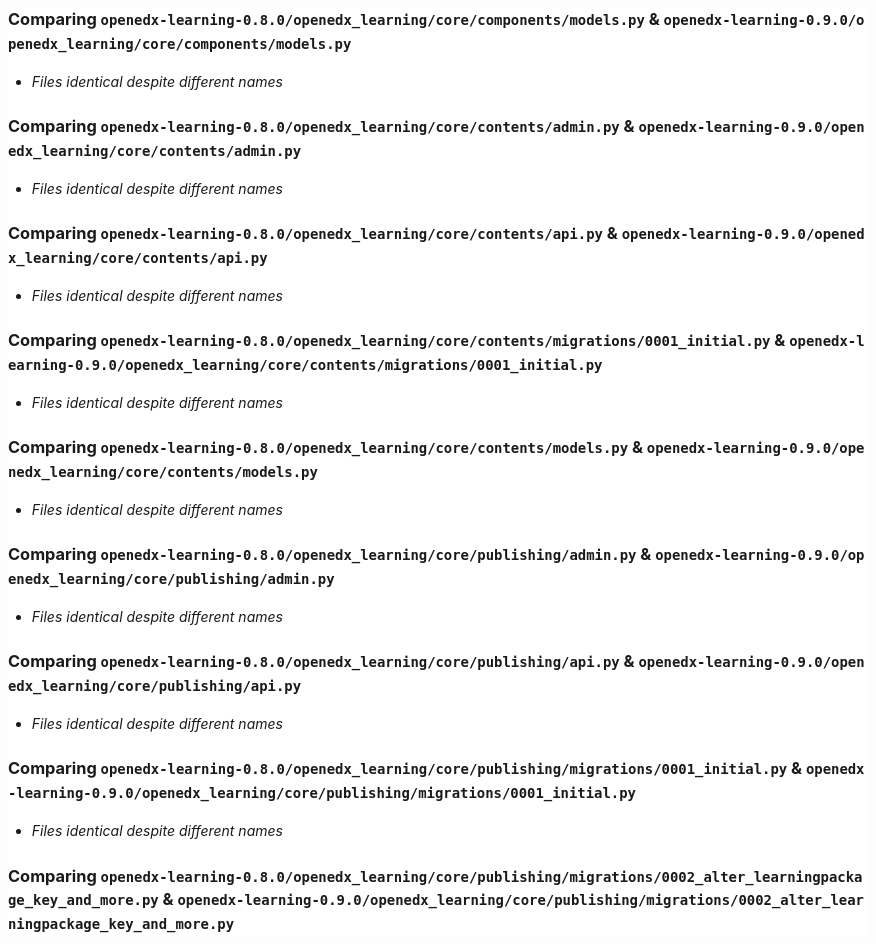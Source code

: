 ### Comparing `openedx-learning-0.8.0/openedx_learning/core/components/models.py` & `openedx-learning-0.9.0/openedx_learning/core/components/models.py`

 * *Files identical despite different names*

### Comparing `openedx-learning-0.8.0/openedx_learning/core/contents/admin.py` & `openedx-learning-0.9.0/openedx_learning/core/contents/admin.py`

 * *Files identical despite different names*

### Comparing `openedx-learning-0.8.0/openedx_learning/core/contents/api.py` & `openedx-learning-0.9.0/openedx_learning/core/contents/api.py`

 * *Files identical despite different names*

### Comparing `openedx-learning-0.8.0/openedx_learning/core/contents/migrations/0001_initial.py` & `openedx-learning-0.9.0/openedx_learning/core/contents/migrations/0001_initial.py`

 * *Files identical despite different names*

### Comparing `openedx-learning-0.8.0/openedx_learning/core/contents/models.py` & `openedx-learning-0.9.0/openedx_learning/core/contents/models.py`

 * *Files identical despite different names*

### Comparing `openedx-learning-0.8.0/openedx_learning/core/publishing/admin.py` & `openedx-learning-0.9.0/openedx_learning/core/publishing/admin.py`

 * *Files identical despite different names*

### Comparing `openedx-learning-0.8.0/openedx_learning/core/publishing/api.py` & `openedx-learning-0.9.0/openedx_learning/core/publishing/api.py`

 * *Files identical despite different names*

### Comparing `openedx-learning-0.8.0/openedx_learning/core/publishing/migrations/0001_initial.py` & `openedx-learning-0.9.0/openedx_learning/core/publishing/migrations/0001_initial.py`

 * *Files identical despite different names*

### Comparing `openedx-learning-0.8.0/openedx_learning/core/publishing/migrations/0002_alter_learningpackage_key_and_more.py` & `openedx-learning-0.9.0/openedx_learning/core/publishing/migrations/0002_alter_learningpackage_key_and_more.py`
